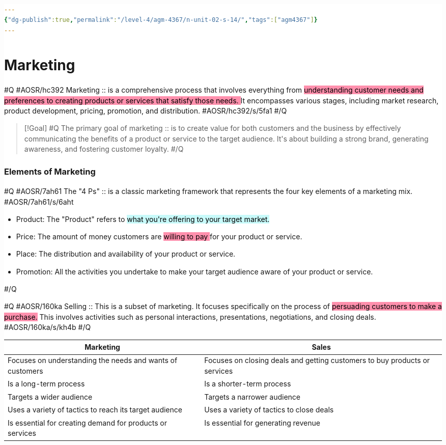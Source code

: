 ```yaml
---
{"dg-publish":true,"permalink":"/level-4/agm-4367/n-unit-02-s-14/","tags":["agm4367"]}
---
```



# Marketing   

#Q #AOSR/hc392
Marketing :: is a comprehensive process that involves everything from <mark style="background: #FF5582A6;">understanding customer needs and preferences to creating products or services that satisfy those needs. </mark> It encompasses various stages, including market research, product development, pricing, promotion, and distribution.  #AOSR/hc392/s/5fa1
#/Q 

> [!Goal]
> #Q
> The primary goal of marketing :: is to create value for both customers and the business by effectively communicating the benefits of a product or service to the target audience. It's about building a strong brand, generating awareness, and fostering customer loyalty.
> #/Q 

### Elements of Marketing
#Q #AOSR/7ah61
The "4 Ps" :: is a classic marketing framework that represents the four key elements of a marketing mix. #AOSR/7ah61/s/6aht
- Product: The "Product" refers to <mark style="background: #ABF7F7A6;">what you're offering to your target market. </mark>

- Price: The amount of money customers are <mark style="background: #FF5582A6;">willing to pay </mark>for your product or service. 

- Place: The distribution and availability of your product or service. 
  
- Promotion: All the activities you undertake to make your target audience aware of your product or service.

#/Q 

#Q #AOSR/160ka
Selling :: This is a subset of marketing. It focuses specifically on the process of <mark style="background: #FF5582A6;">persuading customers to make a purchase.</mark> This involves activities such as personal interactions, presentations, negotiations, and closing deals.  #AOSR/160ka/s/kh4b
#/Q 

|**Marketing**|**Sales**|
|---|---|
|Focuses on understanding the needs and wants of customers|Focuses on closing deals and getting customers to buy products or services|
|Is a long-term process|Is a shorter-term process|
|Targets a wider audience|Targets a narrower audience|
|Uses a variety of tactics to reach its target audience|Uses a variety of tactics to close deals|
|Is essential for creating demand for products or services|Is essential for generating revenue|
